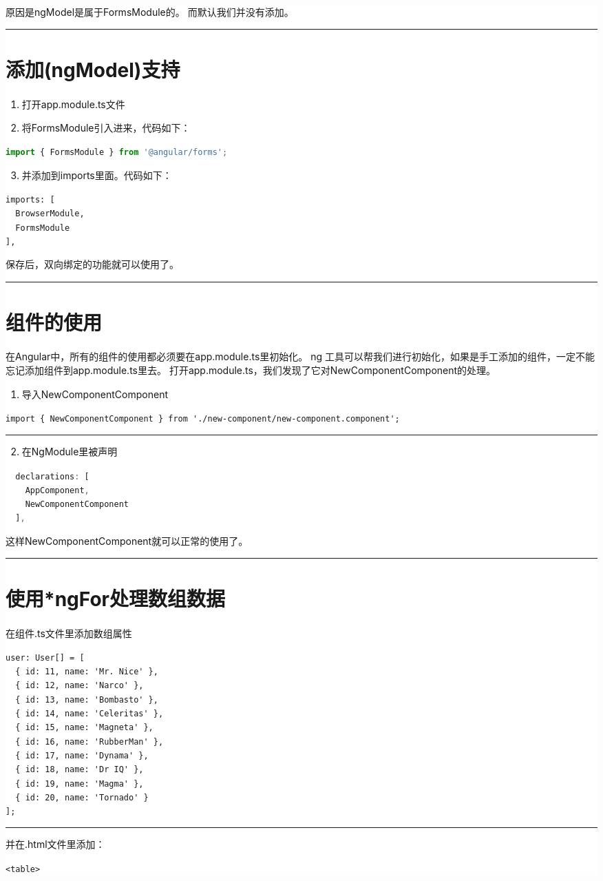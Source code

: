 原因是ngModel是属于FormsModule的。
而默认我们并没有添加。

---
添加(ngModel)支持
===

1. 打开app.module.ts文件

2. 将FormsModule引入进来，代码如下：

```ts
import { FormsModule } from '@angular/forms';
```
3. 并添加到imports里面。代码如下：

```
imports: [
  BrowserModule,
  FormsModule
],
```
保存后，双向绑定的功能就可以使用了。

---
组件的使用
===
在Angular中，所有的组件的使用都必须要在app.module.ts里初始化。
ng 工具可以帮我们进行初始化，如果是手工添加的组件，一定不能忘记添加组件到app.module.ts里去。
打开app.module.ts，我们发现了它对NewComponentComponent的处理。
1. 导入NewComponentComponent
```
import { NewComponentComponent } from './new-component/new-component.component';
```

---

2. 在NgModule里被声明

```ts
  declarations: [
    AppComponent,
    NewComponentComponent
  ],
```
这样NewComponentComponent就可以正常的使用了。

---
使用\*ngFor处理数组数据
===
在组件.ts文件里添加数组属性
```
user: User[] = [
  { id: 11, name: 'Mr. Nice' },
  { id: 12, name: 'Narco' },
  { id: 13, name: 'Bombasto' },
  { id: 14, name: 'Celeritas' },
  { id: 15, name: 'Magneta' },
  { id: 16, name: 'RubberMan' },
  { id: 17, name: 'Dynama' },
  { id: 18, name: 'Dr IQ' },
  { id: 19, name: 'Magma' },
  { id: 20, name: 'Tornado' }
];
```
---
并在.html文件里添加：
```
<table>
```